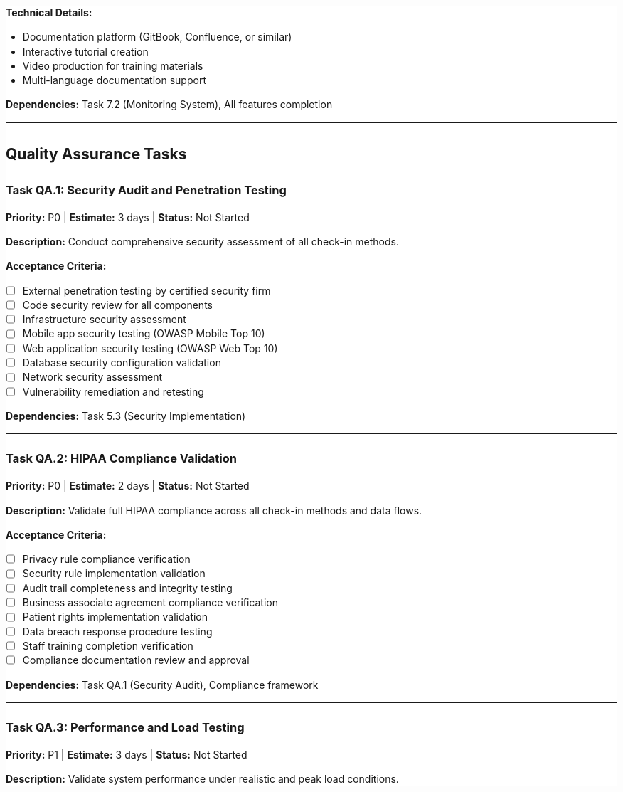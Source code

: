 **Technical Details:**
- Documentation platform (GitBook, Confluence, or similar)
- Interactive tutorial creation
- Video production for training materials
- Multi-language documentation support

**Dependencies:** Task 7.2 (Monitoring System), All features completion

---

## Quality Assurance Tasks

### Task QA.1: Security Audit and Penetration Testing
**Priority:** P0 | **Estimate:** 3 days | **Status:** Not Started

**Description:** Conduct comprehensive security assessment of all check-in methods.

**Acceptance Criteria:**
- [ ] External penetration testing by certified security firm
- [ ] Code security review for all components
- [ ] Infrastructure security assessment
- [ ] Mobile app security testing (OWASP Mobile Top 10)
- [ ] Web application security testing (OWASP Web Top 10)
- [ ] Database security configuration validation
- [ ] Network security assessment
- [ ] Vulnerability remediation and retesting

**Dependencies:** Task 5.3 (Security Implementation)

---

### Task QA.2: HIPAA Compliance Validation
**Priority:** P0 | **Estimate:** 2 days | **Status:** Not Started

**Description:** Validate full HIPAA compliance across all check-in methods and data flows.

**Acceptance Criteria:**
- [ ] Privacy rule compliance verification
- [ ] Security rule implementation validation
- [ ] Audit trail completeness and integrity testing
- [ ] Business associate agreement compliance verification
- [ ] Patient rights implementation validation
- [ ] Data breach response procedure testing
- [ ] Staff training completion verification
- [ ] Compliance documentation review and approval

**Dependencies:** Task QA.1 (Security Audit), Compliance framework

---

### Task QA.3: Performance and Load Testing
**Priority:** P1 | **Estimate:** 3 days | **Status:** Not Started

**Description:** Validate system performance under realistic and peak load conditions.
